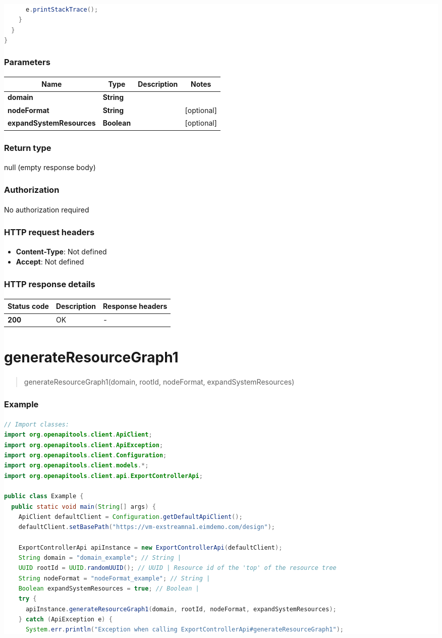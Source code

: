 ```java
      e.printStackTrace();
    }
  }
}
```

### Parameters

| Name | Type | Description  | Notes |
|------------- | ------------- | ------------- | -------------|
| **domain** | **String**|  | |
| **nodeFormat** | **String**|  | [optional] |
| **expandSystemResources** | **Boolean**|  | [optional] |

### Return type

null (empty response body)

### Authorization

No authorization required

### HTTP request headers

 - **Content-Type**: Not defined
 - **Accept**: Not defined

### HTTP response details
| Status code | Description | Response headers |
|-------------|-------------|------------------|
| **200** | OK |  -  |

<a id="generateResourceGraph1"></a>
# **generateResourceGraph1**
> generateResourceGraph1(domain, rootId, nodeFormat, expandSystemResources)



### Example
```java
// Import classes:
import org.openapitools.client.ApiClient;
import org.openapitools.client.ApiException;
import org.openapitools.client.Configuration;
import org.openapitools.client.models.*;
import org.openapitools.client.api.ExportControllerApi;

public class Example {
  public static void main(String[] args) {
    ApiClient defaultClient = Configuration.getDefaultApiClient();
    defaultClient.setBasePath("https://vm-exstreamna1.eimdemo.com/design");

    ExportControllerApi apiInstance = new ExportControllerApi(defaultClient);
    String domain = "domain_example"; // String | 
    UUID rootId = UUID.randomUUID(); // UUID | Resource id of the 'top' of the resource tree
    String nodeFormat = "nodeFormat_example"; // String | 
    Boolean expandSystemResources = true; // Boolean | 
    try {
      apiInstance.generateResourceGraph1(domain, rootId, nodeFormat, expandSystemResources);
    } catch (ApiException e) {
      System.err.println("Exception when calling ExportControllerApi#generateResourceGraph1");
```